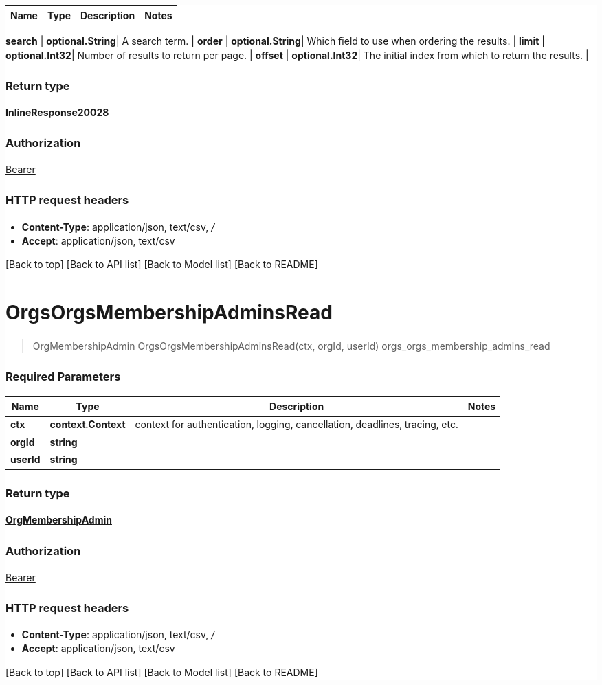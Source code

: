 Name | Type | Description  | Notes
------------- | ------------- | ------------- | -------------

 **search** | **optional.String**| A search term. | 
 **order** | **optional.String**| Which field to use when ordering the results. | 
 **limit** | **optional.Int32**| Number of results to return per page. | 
 **offset** | **optional.Int32**| The initial index from which to return the results. | 

### Return type

[**InlineResponse20028**](inline_response_200_28.md)

### Authorization

[Bearer](../README.md#Bearer)

### HTTP request headers

 - **Content-Type**: application/json, text/csv, */*
 - **Accept**: application/json, text/csv

[[Back to top]](#) [[Back to API list]](../README.md#documentation-for-api-endpoints) [[Back to Model list]](../README.md#documentation-for-models) [[Back to README]](../README.md)

# **OrgsOrgsMembershipAdminsRead**
> OrgMembershipAdmin OrgsOrgsMembershipAdminsRead(ctx, orgId, userId)
orgs_orgs_membership_admins_read



### Required Parameters

Name | Type | Description  | Notes
------------- | ------------- | ------------- | -------------
 **ctx** | **context.Context** | context for authentication, logging, cancellation, deadlines, tracing, etc.
  **orgId** | **string**|  | 
  **userId** | **string**|  | 

### Return type

[**OrgMembershipAdmin**](OrgMembershipAdmin.md)

### Authorization

[Bearer](../README.md#Bearer)

### HTTP request headers

 - **Content-Type**: application/json, text/csv, */*
 - **Accept**: application/json, text/csv

[[Back to top]](#) [[Back to API list]](../README.md#documentation-for-api-endpoints) [[Back to Model list]](../README.md#documentation-for-models) [[Back to README]](../README.md)
